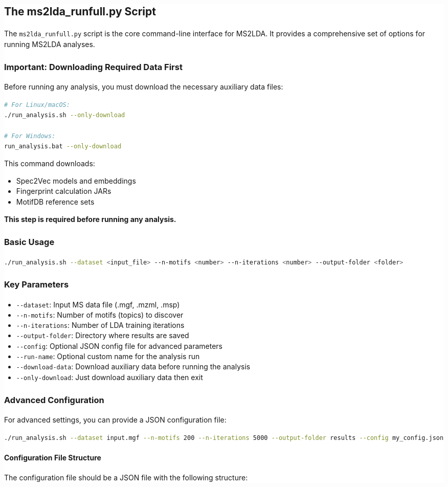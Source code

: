 ## The ms2lda_runfull.py Script

The `ms2lda_runfull.py` script is the core command-line interface for MS2LDA. It provides a comprehensive set of options for running MS2LDA analyses.

### Important: Downloading Required Data First

Before running any analysis, you must download the necessary auxiliary data files:

```bash
# For Linux/macOS:
./run_analysis.sh --only-download

# For Windows:
run_analysis.bat --only-download
```

This command downloads:
- Spec2Vec models and embeddings
- Fingerprint calculation JARs
- MotifDB reference sets

**This step is required before running any analysis.**

### Basic Usage

```bash
./run_analysis.sh --dataset <input_file> --n-motifs <number> --n-iterations <number> --output-folder <folder>
```

### Key Parameters

- `--dataset`: Input MS data file (.mgf, .mzml, .msp)
- `--n-motifs`: Number of motifs (topics) to discover
- `--n-iterations`: Number of LDA training iterations
- `--output-folder`: Directory where results are saved
- `--config`: Optional JSON config file for advanced parameters
- `--run-name`: Optional custom name for the analysis run
- `--download-data`: Download auxiliary data before running the analysis
- `--only-download`: Just download auxiliary data then exit

### Advanced Configuration

For advanced settings, you can provide a JSON configuration file:

```bash
./run_analysis.sh --dataset input.mgf --n-motifs 200 --n-iterations 5000 --output-folder results --config my_config.json
```

#### Configuration File Structure

The configuration file should be a JSON file with the following structure:
